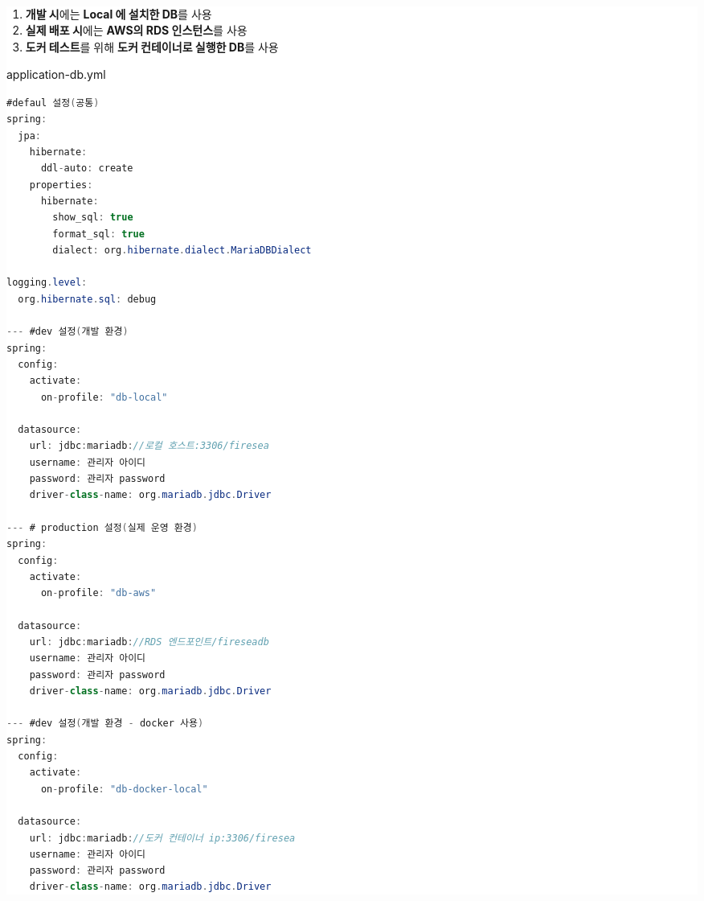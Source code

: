 1. **개발 시**에는 **Local 에 설치한 DB**를 사용
2. **실제 배포 시**에는 **AWS의 RDS 인스턴스**를 사용
3. **도커 테스트**를 위해 **도커 컨테이너로 실행한 DB**를 사용

application-db.yml

```java
#defaul 설정(공통)
spring:
  jpa:
    hibernate:
      ddl-auto: create
    properties:
      hibernate:
        show_sql: true
        format_sql: true
        dialect: org.hibernate.dialect.MariaDBDialect

logging.level:
  org.hibernate.sql: debug

--- #dev 설정(개발 환경)
spring:
  config:
    activate:
      on-profile: "db-local"

  datasource:
    url: jdbc:mariadb://로컬 호스트:3306/firesea
    username: 관리자 아이디
    password: 관리자 password
    driver-class-name: org.mariadb.jdbc.Driver

--- # production 설정(실제 운영 환경)
spring:
  config:
    activate:
      on-profile: "db-aws"

  datasource:
    url: jdbc:mariadb://RDS 엔드포인트/fireseadb
    username: 관리자 아이디
    password: 관리자 password
    driver-class-name: org.mariadb.jdbc.Driver

--- #dev 설정(개발 환경 - docker 사용)
spring:
  config:
    activate:
      on-profile: "db-docker-local"

  datasource:
    url: jdbc:mariadb://도커 컨테이너 ip:3306/firesea
    username: 관리자 아이디
    password: 관리자 password
    driver-class-name: org.mariadb.jdbc.Driver

```
